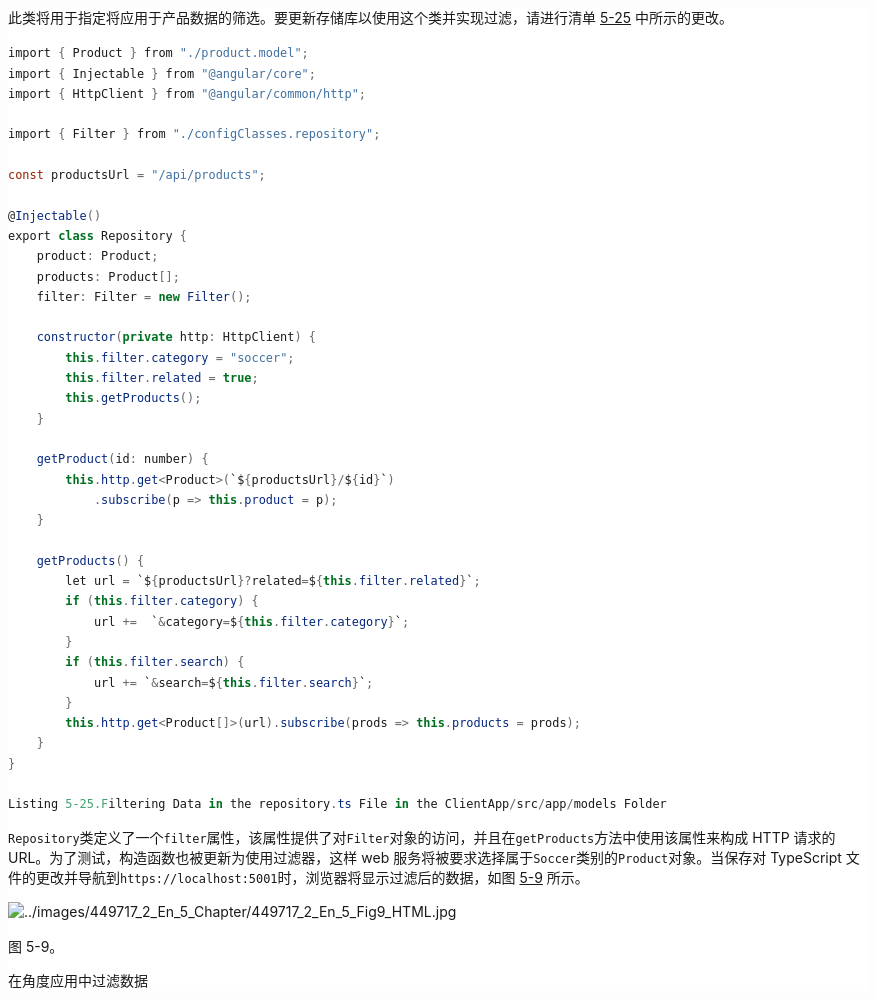 此类将用于指定将应用于产品数据的筛选。要更新存储库以使用这个类并实现过滤，请进行清单 [5-25](#PC49) 中所示的更改。

```cs
import { Product } from "./product.model";
import { Injectable } from "@angular/core";
import { HttpClient } from "@angular/common/http";

import { Filter } from "./configClasses.repository";

const productsUrl = "/api/products";

@Injectable()
export class Repository {
    product: Product;
    products: Product[];
    filter: Filter = new Filter();

    constructor(private http: HttpClient) {
        this.filter.category = "soccer";
        this.filter.related = true;
        this.getProducts();
    }

    getProduct(id: number) {
        this.http.get<Product>(`${productsUrl}/${id}`)
            .subscribe(p => this.product = p);
    }

    getProducts() {
        let url = `${productsUrl}?related=${this.filter.related}`;
        if (this.filter.category) {
            url +=  `&category=${this.filter.category}`;
        }
        if (this.filter.search) {
            url += `&search=${this.filter.search}`;
        }
        this.http.get<Product[]>(url).subscribe(prods => this.products = prods);
    }
}

Listing 5-25.Filtering Data in the repository.ts File in the ClientApp/src/app/models Folder

```

`Repository`类定义了一个`filter`属性，该属性提供了对`Filter`对象的访问，并且在`getProducts`方法中使用该属性来构成 HTTP 请求的 URL。为了测试，构造函数也被更新为使用过滤器，这样 web 服务将被要求选择属于`Soccer`类别的`Product`对象。当保存对 TypeScript 文件的更改并导航到`https://localhost:5001`时，浏览器将显示过滤后的数据，如图 [5-9](#Fig9) 所示。

![../images/449717_2_En_5_Chapter/449717_2_En_5_Fig9_HTML.jpg](../images/449717_2_En_5_Chapter/449717_2_En_5_Fig9_HTML.jpg)

图 5-9。

在角度应用中过滤数据
